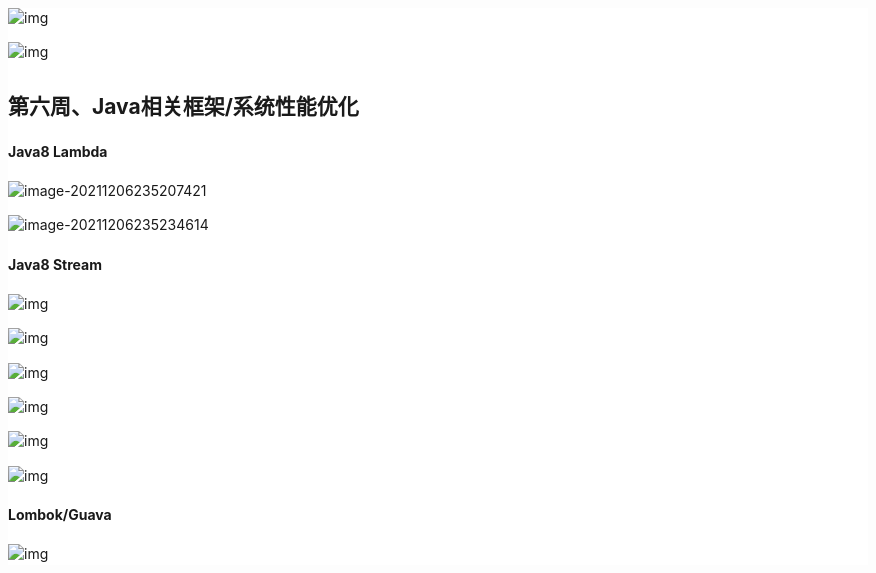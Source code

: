 ![img](https://static001.geekbang.org/infoq/a6/a67881dfb4196082ffbe8b83f2454366.png)





![img](https://static001.geekbang.org/infoq/5c/5c45e78eb545a436d8bba3c33fd07463.png)



## 第六周、Java相关框架/系统性能优化

#### Java8 Lambda

![image-20211206235207421](https://cdn.jsdelivr.net/gh/jianhaojiang/PicGoBed/img/image-20211206235207421.png)

![image-20211206235234614](https://cdn.jsdelivr.net/gh/jianhaojiang/PicGoBed/img/image-20211206235234614.png)



#### Java8 Stream

![img](https://static001.geekbang.org/infoq/4f/4f8ff4dd94f6b98b11392f43aeb1d7c6.png)





![img](https://static001.geekbang.org/infoq/ff/fff8ea09be61723a535f2cded0879067.png)





![img](https://static001.geekbang.org/university/23/234ac79e39d646eb0c539db91dcd0589.png)





![img](https://static001.geekbang.org/university/9f/9ff2a644c5b4727b1f7d40b4923d79bd.png)





![img](https://static001.geekbang.org/university/66/66e7ce335b22c67f59e87dbd6e3f90f7.png)





![img](https://static001.geekbang.org/university/5a/5a566f7744b6c4f4d6141bec7570175e.png)



#### Lombok/Guava

![img](https://static001.geekbang.org/infoq/ca/ca55ce70d21d6e13e148798c2740450c.png)




